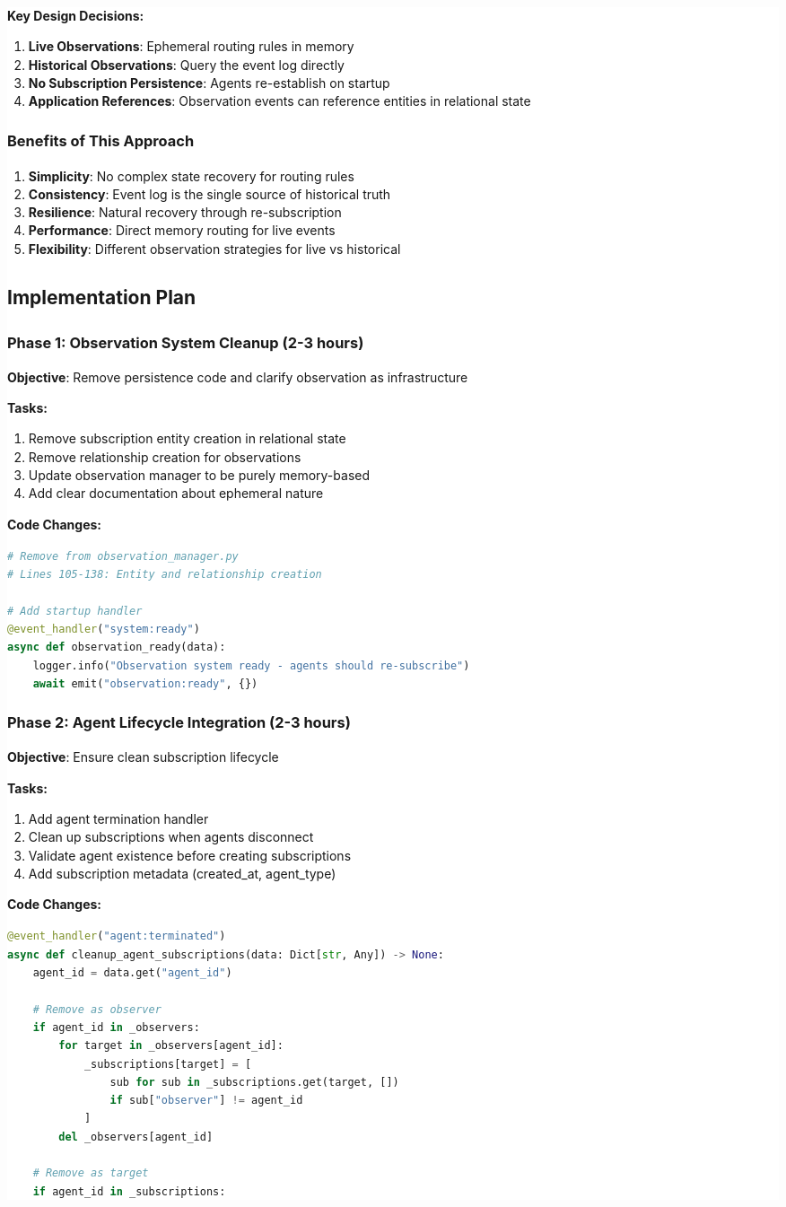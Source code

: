 **Key Design Decisions:**

1. **Live Observations**: Ephemeral routing rules in memory
2. **Historical Observations**: Query the event log directly
3. **No Subscription Persistence**: Agents re-establish on startup
4. **Application References**: Observation events can reference entities in relational state

### Benefits of This Approach

1. **Simplicity**: No complex state recovery for routing rules
2. **Consistency**: Event log is the single source of historical truth
3. **Resilience**: Natural recovery through re-subscription
4. **Performance**: Direct memory routing for live events
5. **Flexibility**: Different observation strategies for live vs historical

## Implementation Plan

### Phase 1: Observation System Cleanup (2-3 hours)

**Objective**: Remove persistence code and clarify observation as infrastructure

**Tasks:**
1. Remove subscription entity creation in relational state
2. Remove relationship creation for observations
3. Update observation manager to be purely memory-based
4. Add clear documentation about ephemeral nature

**Code Changes:**
```python
# Remove from observation_manager.py
# Lines 105-138: Entity and relationship creation

# Add startup handler
@event_handler("system:ready")
async def observation_ready(data):
    logger.info("Observation system ready - agents should re-subscribe")
    await emit("observation:ready", {})
```

### Phase 2: Agent Lifecycle Integration (2-3 hours)

**Objective**: Ensure clean subscription lifecycle

**Tasks:**
1. Add agent termination handler
2. Clean up subscriptions when agents disconnect
3. Validate agent existence before creating subscriptions
4. Add subscription metadata (created_at, agent_type)

**Code Changes:**
```python
@event_handler("agent:terminated")
async def cleanup_agent_subscriptions(data: Dict[str, Any]) -> None:
    agent_id = data.get("agent_id")
    
    # Remove as observer
    if agent_id in _observers:
        for target in _observers[agent_id]:
            _subscriptions[target] = [
                sub for sub in _subscriptions.get(target, [])
                if sub["observer"] != agent_id
            ]
        del _observers[agent_id]
    
    # Remove as target
    if agent_id in _subscriptions:
```
